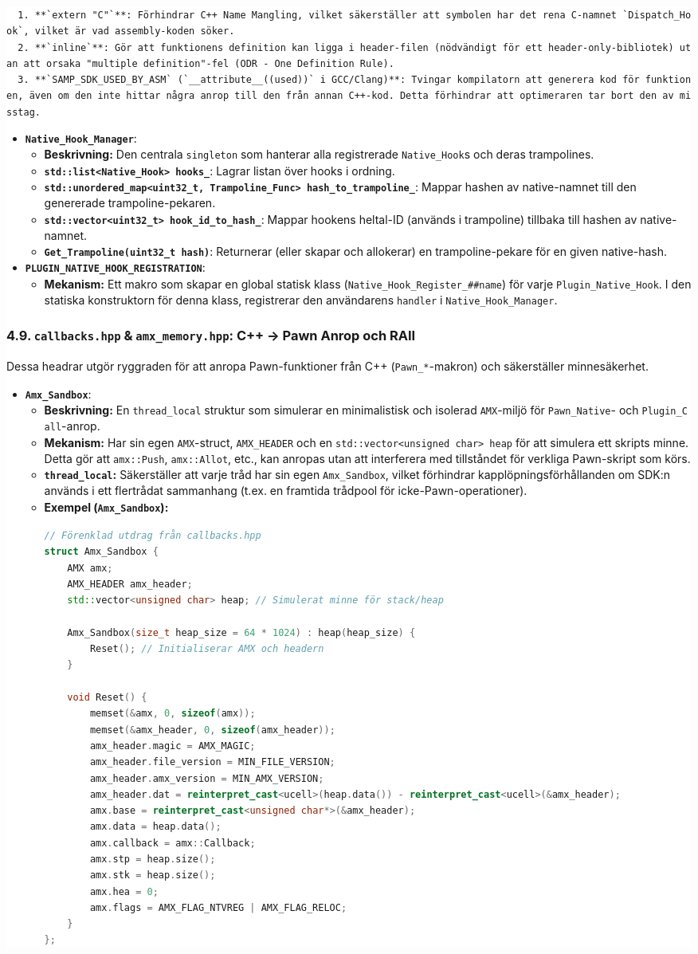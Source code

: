       1. **`extern "C"`**: Förhindrar C++ Name Mangling, vilket säkerställer att symbolen har det rena C-namnet `Dispatch_Hook`, vilket är vad assembly-koden söker.
      2. **`inline`**: Gör att funktionens definition kan ligga i header-filen (nödvändigt för ett header-only-bibliotek) utan att orsaka "multiple definition"-fel (ODR - One Definition Rule).
      3. **`SAMP_SDK_USED_BY_ASM` (`__attribute__((used))` i GCC/Clang)**: Tvingar kompilatorn att generera kod för funktionen, även om den inte hittar några anrop till den från annan C++-kod. Detta förhindrar att optimeraren tar bort den av misstag.
- **`Native_Hook_Manager`**:
   - **Beskrivning:** Den centrala `singleton` som hanterar alla registrerade `Native_Hook`s och deras trampolines.
   - **`std::list<Native_Hook> hooks_`**: Lagrar listan över hooks i ordning.
   - **`std::unordered_map<uint32_t, Trampoline_Func> hash_to_trampoline_`**: Mappar hashen av native-namnet till den genererade trampoline-pekaren.
   - **`std::vector<uint32_t> hook_id_to_hash_`**: Mappar hookens heltal-ID (används i trampoline) tillbaka till hashen av native-namnet.
   - **`Get_Trampoline(uint32_t hash)`**: Returnerar (eller skapar och allokerar) en trampoline-pekare för en given native-hash.
- **`PLUGIN_NATIVE_HOOK_REGISTRATION`**:
   - **Mekanism:** Ett makro som skapar en global statisk klass (`Native_Hook_Register_##name`) för varje `Plugin_Native_Hook`. I den statiska konstruktorn för denna klass, registrerar den användarens `handler` i `Native_Hook_Manager`.

### 4.9. `callbacks.hpp` & `amx_memory.hpp`: C++ -> Pawn Anrop och RAII

Dessa headrar utgör ryggraden för att anropa Pawn-funktioner från C++ (`Pawn_*`-makron) och säkerställer minnesäkerhet.

- **`Amx_Sandbox`**:
   - **Beskrivning:** En `thread_local` struktur som simulerar en minimalistisk och isolerad `AMX`-miljö för `Pawn_Native`- och `Plugin_Call`-anrop.
   - **Mekanism:** Har sin egen `AMX`-struct, `AMX_HEADER` och en `std::vector<unsigned char> heap` för att simulera ett skripts minne. Detta gör att `amx::Push`, `amx::Allot`, etc., kan anropas utan att interferera med tillståndet för verkliga Pawn-skript som körs.
   - **`thread_local`:** Säkerställer att varje tråd har sin egen `Amx_Sandbox`, vilket förhindrar kapplöpningsförhållanden om SDK:n används i ett flertrådat sammanhang (t.ex. en framtida trådpool för icke-Pawn-operationer).
   - **Exempel (`Amx_Sandbox`):**
      ```cpp
      // Förenklad utdrag från callbacks.hpp
      struct Amx_Sandbox {
          AMX amx;
          AMX_HEADER amx_header;
          std::vector<unsigned char> heap; // Simulerat minne för stack/heap

          Amx_Sandbox(size_t heap_size = 64 * 1024) : heap(heap_size) {
              Reset(); // Initialiserar AMX och headern
          }

          void Reset() {
              memset(&amx, 0, sizeof(amx));
              memset(&amx_header, 0, sizeof(amx_header));
              amx_header.magic = AMX_MAGIC;
              amx_header.file_version = MIN_FILE_VERSION;
              amx_header.amx_version = MIN_AMX_VERSION;
              amx_header.dat = reinterpret_cast<ucell>(heap.data()) - reinterpret_cast<ucell>(&amx_header);
              amx.base = reinterpret_cast<unsigned char*>(&amx_header);
              amx.data = heap.data();
              amx.callback = amx::Callback;
              amx.stp = heap.size();
              amx.stk = heap.size();
              amx.hea = 0;
              amx.flags = AMX_FLAG_NTVREG | AMX_FLAG_RELOC;
          }
      };